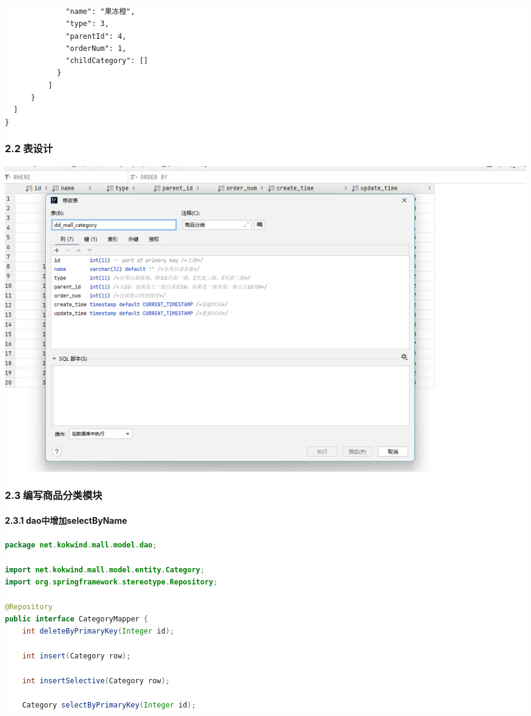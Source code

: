 ```
              "name": "果冻橙",
              "type": 3,
              "parentId": 4,
              "orderNum": 1,
              "childCategory": []
            }
          ]
      }
  ]
}
```



### 2.2 表设计



![img.png](img/img30.png)



### 2.3 编写商品分类模块

#### 2.3.1 dao中增加selectByName

```java
package net.kokwind.mall.model.dao;

import net.kokwind.mall.model.entity.Category;
import org.springframework.stereotype.Repository;

@Repository
public interface CategoryMapper {
    int deleteByPrimaryKey(Integer id);

    int insert(Category row);

    int insertSelective(Category row);

    Category selectByPrimaryKey(Integer id);
```